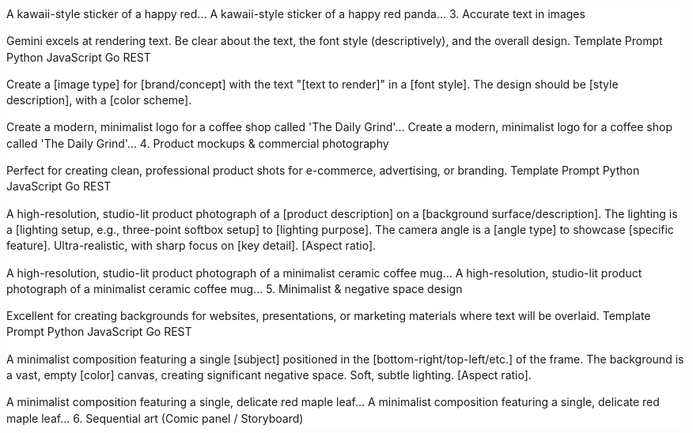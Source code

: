 A kawaii-style sticker of a happy red...
A kawaii-style sticker of a happy red panda...
3. Accurate text in images

Gemini excels at rendering text. Be clear about the text, the font style (descriptively), and the overall design.
Template
Prompt
Python
JavaScript
Go
REST

Create a [image type] for [brand/concept] with the text "[text to render]"
in a [font style]. The design should be [style description], with a
[color scheme].

Create a modern, minimalist logo for a coffee shop called 'The Daily Grind'...
Create a modern, minimalist logo for a coffee shop called 'The Daily Grind'...
4. Product mockups & commercial photography

Perfect for creating clean, professional product shots for e-commerce, advertising, or branding.
Template
Prompt
Python
JavaScript
Go
REST

A high-resolution, studio-lit product photograph of a [product description]
on a [background surface/description]. The lighting is a [lighting setup,
e.g., three-point softbox setup] to [lighting purpose]. The camera angle is
a [angle type] to showcase [specific feature]. Ultra-realistic, with sharp
focus on [key detail]. [Aspect ratio].

A high-resolution, studio-lit product photograph of a minimalist ceramic coffee mug...
A high-resolution, studio-lit product photograph of a minimalist ceramic coffee mug...
5. Minimalist & negative space design

Excellent for creating backgrounds for websites, presentations, or marketing materials where text will be overlaid.
Template
Prompt
Python
JavaScript
Go
REST

A minimalist composition featuring a single [subject] positioned in the
[bottom-right/top-left/etc.] of the frame. The background is a vast, empty
[color] canvas, creating significant negative space. Soft, subtle lighting.
[Aspect ratio].

A minimalist composition featuring a single, delicate red maple leaf...
A minimalist composition featuring a single, delicate red maple leaf...
6. Sequential art (Comic panel / Storyboard)
